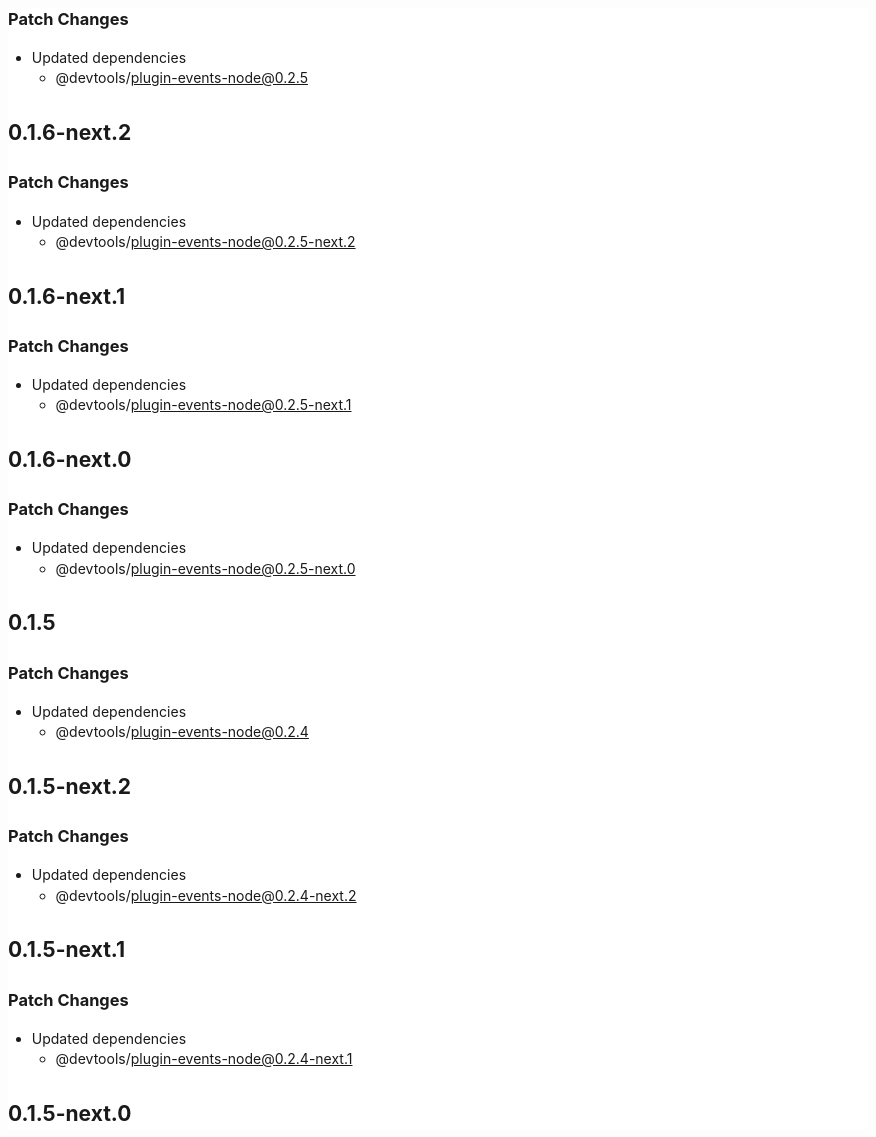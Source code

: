### Patch Changes

- Updated dependencies
  - @devtools/plugin-events-node@0.2.5

## 0.1.6-next.2

### Patch Changes

- Updated dependencies
  - @devtools/plugin-events-node@0.2.5-next.2

## 0.1.6-next.1

### Patch Changes

- Updated dependencies
  - @devtools/plugin-events-node@0.2.5-next.1

## 0.1.6-next.0

### Patch Changes

- Updated dependencies
  - @devtools/plugin-events-node@0.2.5-next.0

## 0.1.5

### Patch Changes

- Updated dependencies
  - @devtools/plugin-events-node@0.2.4

## 0.1.5-next.2

### Patch Changes

- Updated dependencies
  - @devtools/plugin-events-node@0.2.4-next.2

## 0.1.5-next.1

### Patch Changes

- Updated dependencies
  - @devtools/plugin-events-node@0.2.4-next.1

## 0.1.5-next.0
